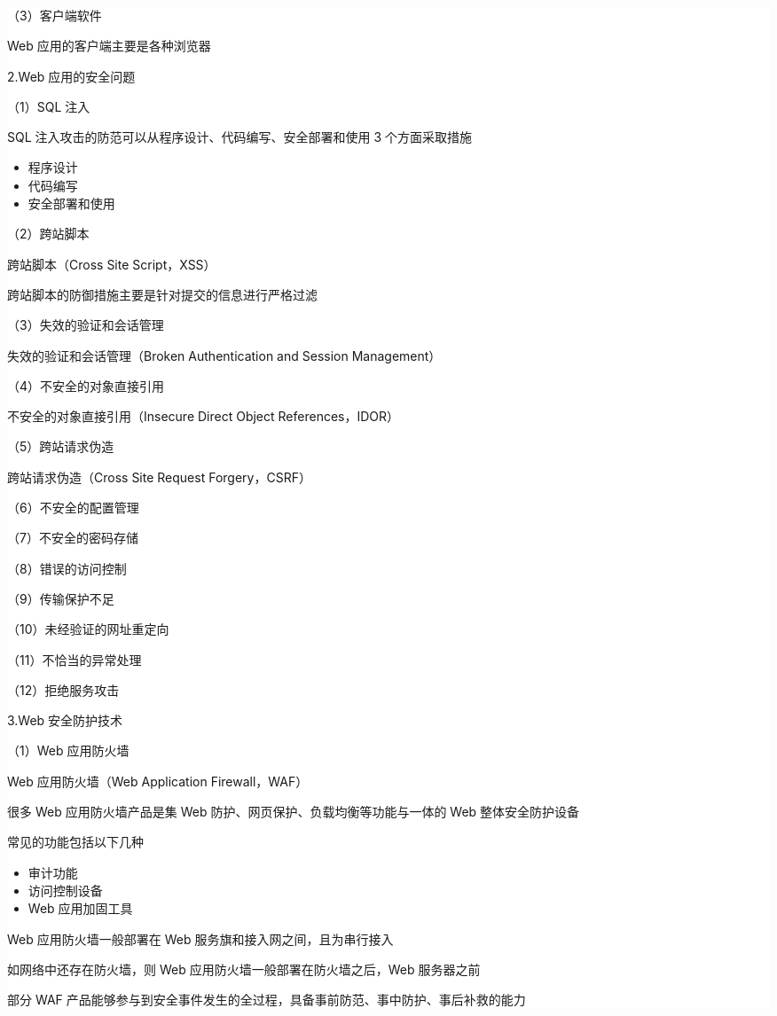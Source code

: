 （3）客户端软件

Web 应用的客户端主要是各种浏览器

2.Web 应用的安全问题

（1）SQL 注入

SQL 注入攻击的防范可以从程序设计、代码编写、安全部署和使用 3 个方面采取措施

- 程序设计
- 代码编写
- 安全部署和使用

（2）跨站脚本

跨站脚本（Cross Site Script，XSS）

跨站脚本的防御措施主要是针对提交的信息进行严格过滤

（3）失效的验证和会话管理

失效的验证和会话管理（Broken Authentication and Session Management）

（4）不安全的对象直接引用

不安全的对象直接引用（Insecure Direct Object References，IDOR）

（5）跨站请求伪造

跨站请求伪造（Cross Site Request Forgery，CSRF）

（6）不安全的配置管理

（7）不安全的密码存储

（8）错误的访问控制

（9）传输保护不足

（10）未经验证的网址重定向

（11）不恰当的异常处理

（12）拒绝服务攻击

3.Web 安全防护技术

（1）Web 应用防火墙

Web 应用防火墙（Web Application Firewall，WAF）

很多 Web 应用防火墙产品是集 Web 防护、网页保护、负载均衡等功能与一体的 Web 整体安全防护设备

常见的功能包括以下几种

- 审计功能
- 访问控制设备
- Web 应用加固工具

Web 应用防火墙一般部署在 Web 服务旗和接入网之间，且为串行接入

如网络中还存在防火墙，则 Web 应用防火墙一般部署在防火墙之后，Web 服务器之前

部分 WAF 产品能够参与到安全事件发生的全过程，具备事前防范、事中防护、事后补救的能力
